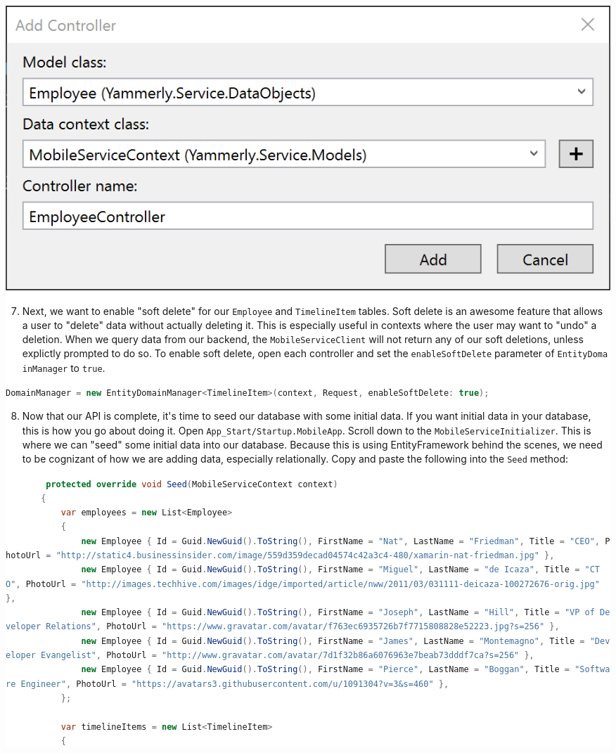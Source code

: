   ![](/modules/module-2/images/add_controller.png)

7. Next, we want to enable "soft delete" for our `Employee` and `TimelineItem` tables. Soft delete is an awesome feature that allows a user to "delete" data without actually deleting it. This is especially useful in contexts where the user may want to "undo" a deletion. When we query data from our backend, the `MobileServiceClient` will not return any of our soft deletions, unless explictly prompted to do so.  To enable soft delete, open each controller and set the `enableSoftDelete` parameter of `EntityDomainManager` to `true`.

 ```csharp
DomainManager = new EntityDomainManager<TimelineItem>(context, Request, enableSoftDelete: true);
 ```
 
8. Now that our API is complete, it's time to seed our database with some initial data. If you want initial data in your database, this is how you go about doing it. Open `App_Start/Startup.MobileApp`. Scroll down to the `MobileServiceInitializer`. This is where we can "seed" some initial data into our database. Because this is using EntityFramework behind the scenes, we need to be cognizant of how we are adding data, especially relationally. Copy and paste the following into the `Seed` method:

 ```csharp
         protected override void Seed(MobileServiceContext context)
        {
            var employees = new List<Employee>
            {
                new Employee { Id = Guid.NewGuid().ToString(), FirstName = "Nat", LastName = "Friedman", Title = "CEO", PhotoUrl = "http://static4.businessinsider.com/image/559d359decad04574c42a3c4-480/xamarin-nat-friedman.jpg" },
                new Employee { Id = Guid.NewGuid().ToString(), FirstName = "Miguel", LastName = "de Icaza", Title = "CTO", PhotoUrl = "http://images.techhive.com/images/idge/imported/article/nww/2011/03/031111-deicaza-100272676-orig.jpg" },
                new Employee { Id = Guid.NewGuid().ToString(), FirstName = "Joseph", LastName = "Hill", Title = "VP of Developer Relations", PhotoUrl = "https://www.gravatar.com/avatar/f763ec6935726b7f7715808828e52223.jpg?s=256" },
                new Employee { Id = Guid.NewGuid().ToString(), FirstName = "James", LastName = "Montemagno", Title = "Developer Evangelist", PhotoUrl = "http://www.gravatar.com/avatar/7d1f32b86a6076963e7beab73dddf7ca?s=256" },
                new Employee { Id = Guid.NewGuid().ToString(), FirstName = "Pierce", LastName = "Boggan", Title = "Software Engineer", PhotoUrl = "https://avatars3.githubusercontent.com/u/1091304?v=3&s=460" },
            };

            var timelineItems = new List<TimelineItem>
            {
 ```